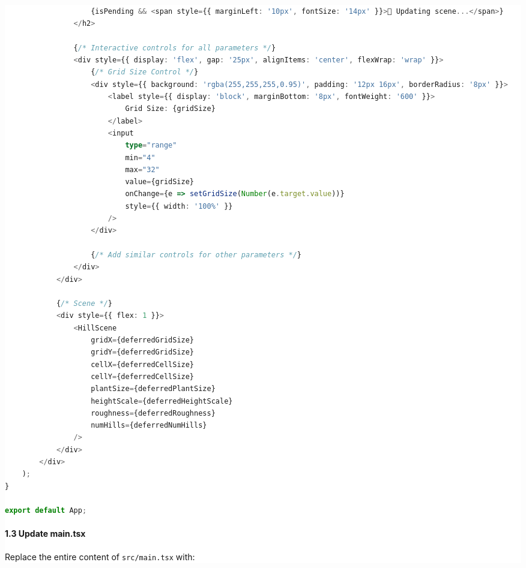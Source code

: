 ```typescript
					{isPending && <span style={{ marginLeft: '10px', fontSize: '14px' }}>🔄 Updating scene...</span>}
				</h2>

				{/* Interactive controls for all parameters */}
				<div style={{ display: 'flex', gap: '25px', alignItems: 'center', flexWrap: 'wrap' }}>
					{/* Grid Size Control */}
					<div style={{ background: 'rgba(255,255,255,0.95)', padding: '12px 16px', borderRadius: '8px' }}>
						<label style={{ display: 'block', marginBottom: '8px', fontWeight: '600' }}>
							Grid Size: {gridSize}
						</label>
						<input
							type="range"
							min="4"
							max="32"
							value={gridSize}
							onChange={e => setGridSize(Number(e.target.value))}
							style={{ width: '100%' }}
						/>
					</div>

					{/* Add similar controls for other parameters */}
				</div>
			</div>

			{/* Scene */}
			<div style={{ flex: 1 }}>
				<HillScene
					gridX={deferredGridSize}
					gridY={deferredGridSize}
					cellX={deferredCellSize}
					cellY={deferredCellSize}
					plantSize={deferredPlantSize}
					heightScale={deferredHeightScale}
					roughness={deferredRoughness}
					numHills={deferredNumHills}
				/>
			</div>
		</div>
	);
}

export default App;
```

#### 1.3 Update main.tsx

Replace the entire content of `src/main.tsx` with:
